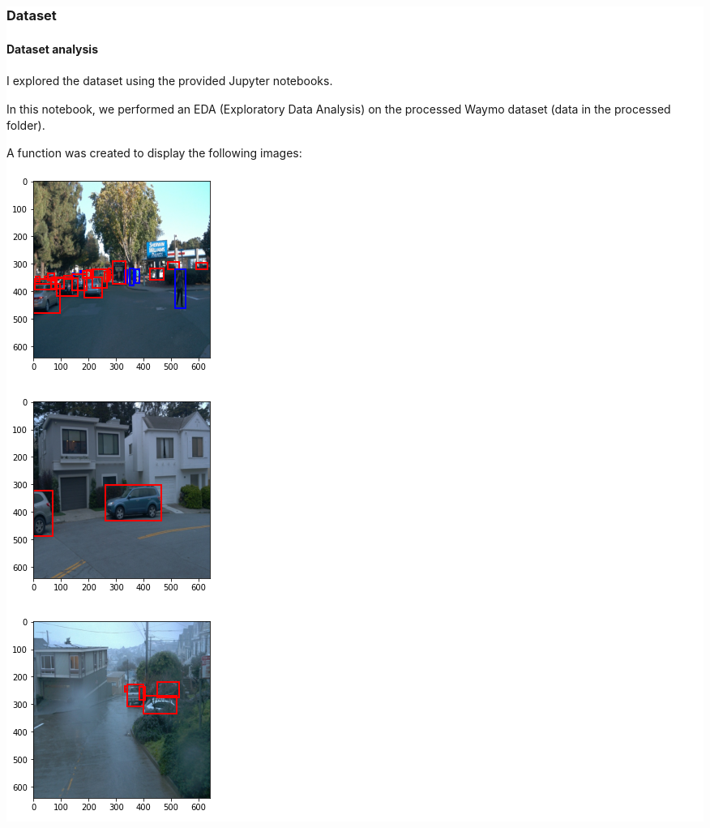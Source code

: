 ### Dataset
#### Dataset analysis
I explored the dataset using the provided Jupyter notebooks.

In this notebook, we performed an EDA (Exploratory Data Analysis) on the processed Waymo dataset (data in the processed folder). 

A function was created to display the following images:


![png](images/output_6_1.png)

![png](images/output_6_2.png)

![png](images/output_6_3.png)
